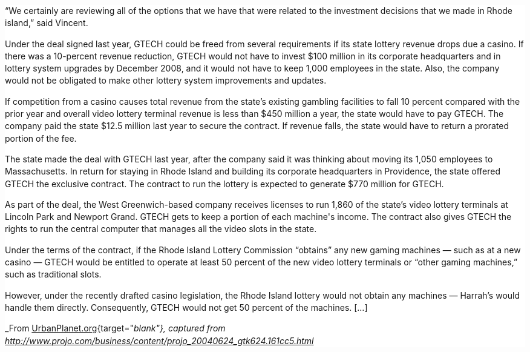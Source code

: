 “We certainly are reviewing all of the options that we have that were related to the investment decisions that we made in Rhode island,” said Vincent.

Under the deal signed last year, GTECH could be freed from several requirements if its state lottery revenue drops due a casino. If there was a 10-percent revenue reduction, GTECH would not have to invest $100 million in its corporate headquarters and in lottery system upgrades by December 2008, and it would not have to keep 1,000 employees in the state. Also, the company would not be obligated to make other lottery system improvements and updates.

If competition from a casino causes total revenue from the state’s existing gambling facilities to fall 10 percent compared with the prior year and overall video lottery terminal revenue is less than $450 million a year, the state would have to pay GTECH. The company paid the state $12.5 million last year to secure the contract. If revenue falls, the state would have to return a prorated portion of the fee.

The state made the deal with GTECH last year, after the company said it was thinking about moving its 1,050 employees to Massachusetts. In return for staying in Rhode Island and building its corporate headquarters in Providence, the state offered GTECH the exclusive contract. The contract to run the lottery is expected to generate $770 million for GTECH.

As part of the deal, the West Greenwich-based company receives licenses to run 1,860 of the state’s video lottery terminals at Lincoln Park and Newport Grand. GTECH gets to keep a portion of each machine's income. The contract also gives GTECH the rights to run the central computer that manages all the video slots in the state.

Under the terms of the contract, if the Rhode Island Lottery Commission “obtains” any new gaming machines — such as at a new casino — GTECH would be entitled to operate at least 50 percent of the new video lottery terminals or “other gaming machines,” such as traditional slots.

However, under the recently drafted casino legislation, the Rhode Island lottery would not obtain any machines — Harrah’s would handle them directly. Consequently, GTECH would not get 50 percent of the machines. […]

_From [UrbanPlanet.org](//www.urbanplanet.org/forums/topic/7048-complete-gtech-center/?tab=comments#comment-30656){target="_blank"}, captured from http://www.projo.com/business/content/projo_20040624_gtk624.161cc5.html_



[^1]: _“GTECH's plans for downtown win raves”_, Andrea L. Stape for the Providence Journal, May 5, 2004. Captured May 5, 2004 on UrbanPlanet.org. https://www.urbanplanet.org/forums/topic/7048-complete-gtech-center/, http://www.projo.com/business/content/projo_20040505_gt05x.1dce9.html